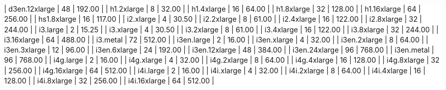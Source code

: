 | d3en\.12xlarge | 48 | 192\.00 | 
| h1\.2xlarge | 8 | 32\.00 | 
| h1\.4xlarge | 16 | 64\.00 | 
| h1\.8xlarge | 32 | 128\.00 | 
| h1\.16xlarge | 64 | 256\.00 | 
| hs1\.8xlarge | 16 | 117\.00 | 
| i2\.xlarge | 4 | 30\.50 | 
| i2\.2xlarge | 8 | 61\.00 | 
| i2\.4xlarge | 16 | 122\.00 | 
| i2\.8xlarge | 32 | 244\.00 | 
| i3\.large | 2 | 15\.25 | 
| i3\.xlarge | 4 | 30\.50 | 
| i3\.2xlarge | 8 | 61\.00 | 
| i3\.4xlarge | 16 | 122\.00 | 
| i3\.8xlarge | 32 | 244\.00 | 
| i3\.16xlarge | 64 | 488\.00 | 
| i3\.metal | 72 | 512\.00 | 
| i3en\.large | 2 | 16\.00 | 
| i3en\.xlarge | 4 | 32\.00 | 
| i3en\.2xlarge | 8 | 64\.00 | 
| i3en\.3xlarge | 12 | 96\.00 | 
| i3en\.6xlarge | 24 | 192\.00 | 
| i3en\.12xlarge | 48 | 384\.00 | 
| i3en\.24xlarge | 96 | 768\.00 | 
| i3en\.metal | 96 | 768\.00 | 
| i4g\.large | 2 | 16\.00 | 
| i4g\.xlarge | 4 | 32\.00 | 
| i4g\.2xlarge | 8 | 64\.00 | 
| i4g\.4xlarge | 16 | 128\.00 | 
| i4g\.8xlarge | 32 | 256\.00 | 
| i4g\.16xlarge | 64 | 512\.00 | 
| i4i\.large | 2 | 16\.00 | 
| i4i\.xlarge | 4 | 32\.00 | 
| i4i\.2xlarge | 8 | 64\.00 | 
| i4i\.4xlarge | 16 | 128\.00 | 
| i4i\.8xlarge | 32 | 256\.00 | 
| i4i\.16xlarge | 64 | 512\.00 | 